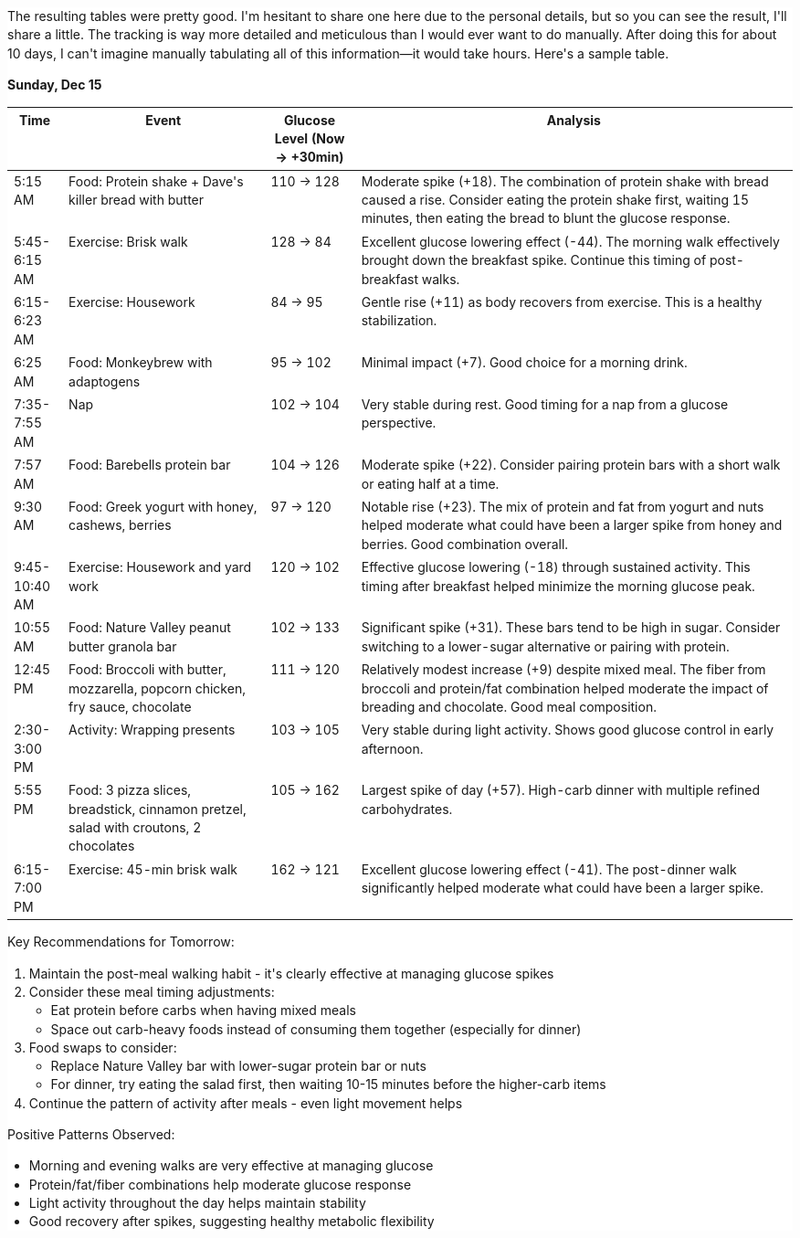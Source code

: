The resulting tables were pretty good. I'm hesitant to share one here due to the personal details, but so you can see the result, I'll share a little. The tracking is way more detailed and meticulous than I would ever want to do manually. After doing this for about 10 days, I can't imagine manually tabulating all of this information&mdash;it would take hours. Here's a sample table.

<div class="response">
<div markdown="1">

**Sunday, Dec 15**

| Time | Event | Glucose Level (Now → +30min) | Analysis |
|------|--------|----------------------------|-----------|
| 5:15 AM | Food: Protein shake + Dave's killer bread with butter | 110 → 128 | Moderate spike (+18). The combination of protein shake with bread caused a rise. Consider eating the protein shake first, waiting 15 minutes, then eating the bread to blunt the glucose response. |
| 5:45-6:15 AM | Exercise: Brisk walk | 128 → 84 | Excellent glucose lowering effect (-44). The morning walk effectively brought down the breakfast spike. Continue this timing of post-breakfast walks. |
| 6:15-6:23 AM | Exercise: Housework | 84 → 95 | Gentle rise (+11) as body recovers from exercise. This is a healthy stabilization. |
| 6:25 AM | Food: Monkeybrew with adaptogens | 95 → 102 | Minimal impact (+7). Good choice for a morning drink. |
| 7:35-7:55 AM | Nap | 102 → 104 | Very stable during rest. Good timing for a nap from a glucose perspective. |
| 7:57 AM | Food: Barebells protein bar | 104 → 126 | Moderate spike (+22). Consider pairing protein bars with a short walk or eating half at a time. |
| 9:30 AM | Food: Greek yogurt with honey, cashews, berries | 97 → 120 | Notable rise (+23). The mix of protein and fat from yogurt and nuts helped moderate what could have been a larger spike from honey and berries. Good combination overall. |
| 9:45-10:40 AM | Exercise: Housework and yard work | 120 → 102 | Effective glucose lowering (-18) through sustained activity. This timing after breakfast helped minimize the morning glucose peak. |
| 10:55 AM | Food: Nature Valley peanut butter granola bar | 102 → 133 | Significant spike (+31). These bars tend to be high in sugar. Consider switching to a lower-sugar alternative or pairing with protein. |
| 12:45 PM | Food: Broccoli with butter, mozzarella, popcorn chicken, fry sauce, chocolate | 111 → 120 | Relatively modest increase (+9) despite mixed meal. The fiber from broccoli and protein/fat combination helped moderate the impact of breading and chocolate. Good meal composition. |
| 2:30-3:00 PM | Activity: Wrapping presents | 103 → 105 | Very stable during light activity. Shows good glucose control in early afternoon. |
| 5:55 PM | Food: 3 pizza slices, breadstick, cinnamon pretzel, salad with croutons, 2 chocolates | 105 → 162 | Largest spike of day (+57). High-carb dinner with multiple refined carbohydrates. |
| 6:15-7:00 PM | Exercise: 45-min brisk walk | 162 → 121 | Excellent glucose lowering effect (-41). The post-dinner walk significantly helped moderate what could have been a larger spike. |

Key Recommendations for Tomorrow:
1. Maintain the post-meal walking habit - it's clearly effective at managing glucose spikes
2. Consider these meal timing adjustments:
   - Eat protein before carbs when having mixed meals
   - Space out carb-heavy foods instead of consuming them together (especially for dinner)
3. Food swaps to consider:
   - Replace Nature Valley bar with lower-sugar protein bar or nuts
   - For dinner, try eating the salad first, then waiting 10-15 minutes before the higher-carb items
4. Continue the pattern of activity after meals - even light movement helps

Positive Patterns Observed:
- Morning and evening walks are very effective at managing glucose
- Protein/fat/fiber combinations help moderate glucose response
- Light activity throughout the day helps maintain stability
- Good recovery after spikes, suggesting healthy metabolic flexibility

</div>
</div>
